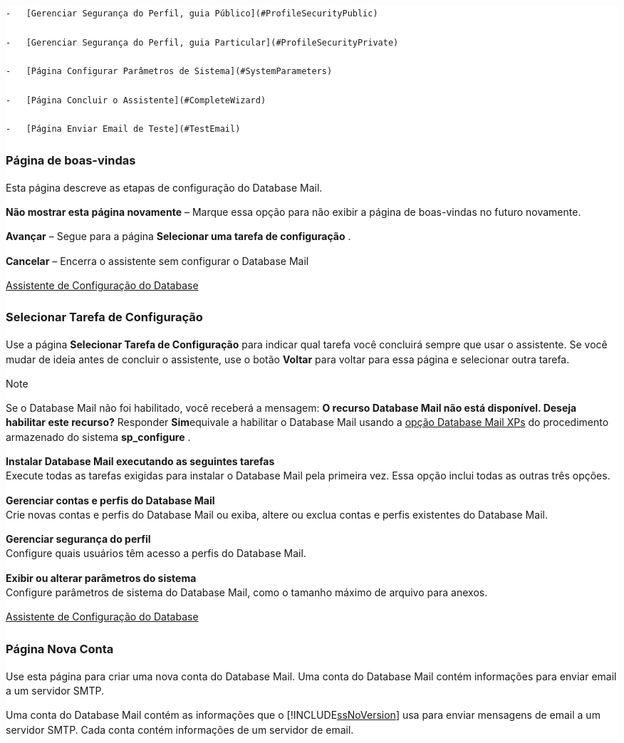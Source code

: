     -   [Gerenciar Segurança do Perfil, guia Público](#ProfileSecurityPublic)  
  
    -   [Gerenciar Segurança do Perfil, guia Particular](#ProfileSecurityPrivate)  
  
    -   [Página Configurar Parâmetros de Sistema](#SystemParameters)  
  
    -   [Página Concluir o Assistente](#CompleteWizard)  
  
    -   [Página Enviar Email de Teste](#TestEmail)  
  
###  <a name="Welcome"></a> Página de boas-vindas  
 Esta página descreve as etapas de configuração do Database Mail.  
  
 **Não mostrar esta página novamente** – Marque essa opção para não exibir a página de boas-vindas no futuro novamente.  
  
 **Avançar** – Segue para a página **Selecionar uma tarefa de configuração** .  
  
 **Cancelar** – Encerra o assistente sem configurar o Database Mail  
  
 [Assistente de Configuração do Database](#DBWizard)  
  
###  <a name="ConfigTask"></a> Selecionar Tarefa de Configuração  
 Use a página **Selecionar Tarefa de Configuração** para indicar qual tarefa você concluirá sempre que usar o assistente. Se você mudar de ideia antes de concluir o assistente, use o botão **Voltar** para voltar para essa página e selecionar outra tarefa.  
  
> [!NOTE]  
>  Se o Database Mail não foi habilitado, você receberá a mensagem: **O recurso Database Mail não está disponível.  Deseja habilitar este recurso?** Responder **Sim**equivale a habilitar o Database Mail usando a [opção Database Mail XPs](../../database-engine/configure-windows/database-mail-xps-server-configuration-option.md) do procedimento armazenado do sistema **sp_configure** .  
  
 **Instalar Database Mail executando as seguintes tarefas**  
 Execute todas as tarefas exigidas para instalar o Database Mail pela primeira vez. Essa opção inclui todas as outras três opções.  
  
 **Gerenciar contas e perfis do Database Mail**  
 Crie novas contas e perfis do Database Mail ou exiba, altere ou exclua contas e perfis existentes do Database Mail.  
  
 **Gerenciar segurança do perfil**  
 Configure quais usuários têm acesso a perfis do Database Mail.  
  
 **Exibir ou alterar parâmetros do sistema**  
 Configure parâmetros de sistema do Database Mail, como o tamanho máximo de arquivo para anexos.  
  
 [Assistente de Configuração do Database](#DBWizard)  
  
###  <a name="NewAccount"></a> Página Nova Conta  
 Use esta página para criar uma nova conta do Database Mail. Uma conta do Database Mail contém informações para enviar email a um servidor SMTP.  
  
 Uma conta do Database Mail contém as informações que o [!INCLUDE[ssNoVersion](../../includes/ssnoversion-md.md)] usa para enviar mensagens de email a um servidor SMTP. Cada conta contém informações de um servidor de email.  
  